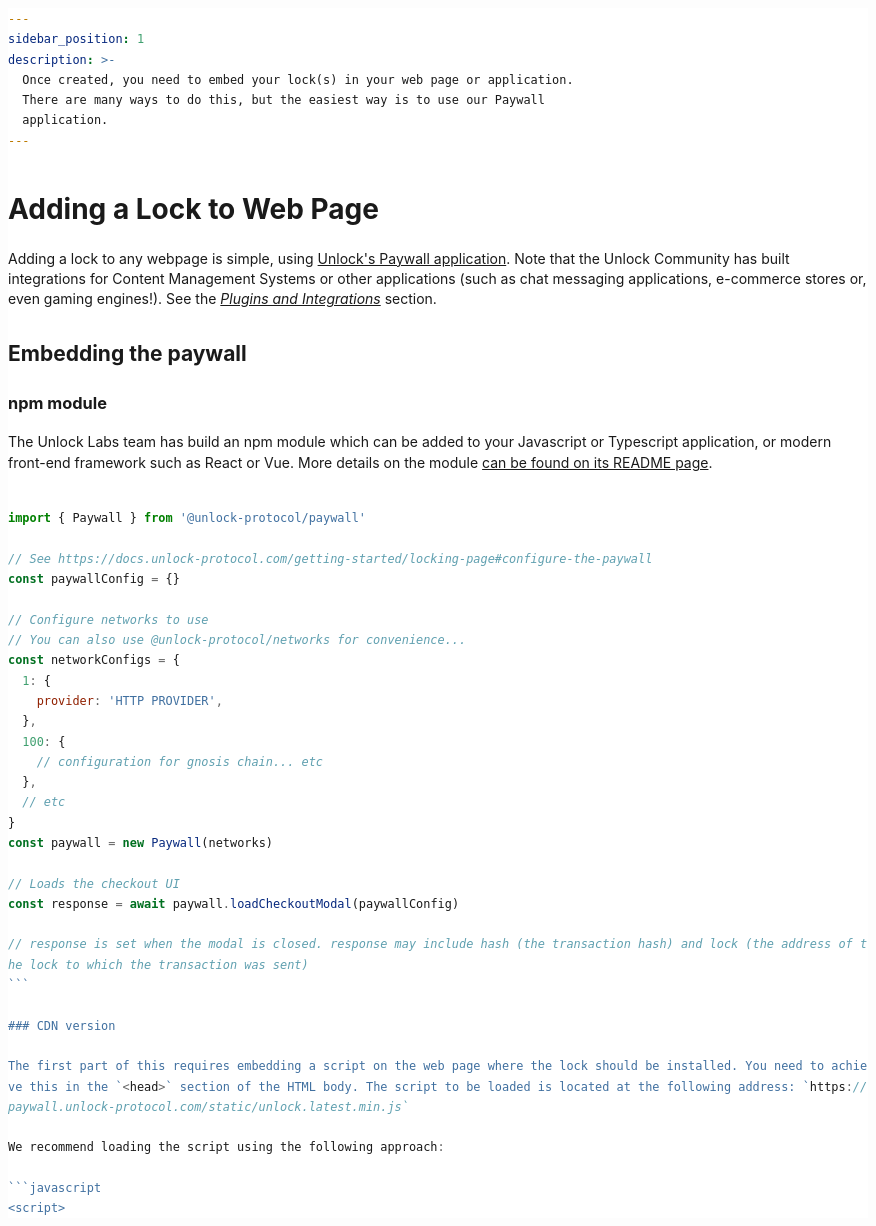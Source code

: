 ```yaml
---
sidebar_position: 1
description: >-
  Once created, you need to embed your lock(s) in your web page or application.
  There are many ways to do this, but the easiest way is to use our Paywall
  application.
---
```


# Adding a Lock to Web Page

Adding a lock to any webpage is simple, using [Unlock's Paywall application](https://paywall.unlock-protocol.com/). Note that the Unlock Community has built integrations for Content Management Systems or other applications (such as chat messaging applications, e-commerce stores or, even gaming engines!). See the [_Plugins and Integrations_](https://unlock-protocol.com/guides/category/plugins/) section.

## Embedding the paywall

### npm module

The Unlock Labs team has build an npm module which can be added to your Javascript or Typescript application, or modern front-end framework such as React or Vue. More details on the module [can be found on its README page](https://github.com/unlock-protocol/unlock/tree/master/packages/paywall).

````javascript

import { Paywall } from '@unlock-protocol/paywall'

// See https://docs.unlock-protocol.com/getting-started/locking-page#configure-the-paywall
const paywallConfig = {}

// Configure networks to use
// You can also use @unlock-protocol/networks for convenience...
const networkConfigs = {
  1: {
    provider: 'HTTP PROVIDER',
  },
  100: {
    // configuration for gnosis chain... etc
  },
  // etc
}
const paywall = new Paywall(networks)

// Loads the checkout UI
const response = await paywall.loadCheckoutModal(paywallConfig)

// response is set when the modal is closed. response may include hash (the transaction hash) and lock (the address of the lock to which the transaction was sent)
```

### CDN version

The first part of this requires embedding a script on the web page where the lock should be installed. You need to achieve this in the `​<head>` section of the HTML body. The script to be loaded is located at the following address: `https://paywall.unlock-protocol.com/static/unlock.latest.min.js`

We recommend loading the script using the following approach:

```javascript
<script>
````